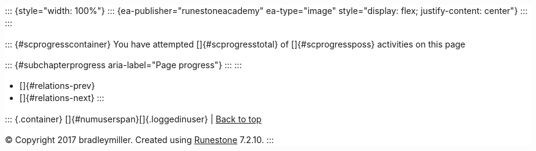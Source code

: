 ::: {style="width: 100%"}
::: {ea-publisher="runestoneacademy" ea-type="image" style="display: flex; justify-content: center"}
:::
:::

::: {#scprogresscontainer}
You have attempted []{#scprogresstotal} of []{#scprogressposs}
activities on this page

::: {#subchapterprogress aria-label="Page progress"}
:::
:::

-   [[](Listsandforloops.html)]{#relations-prev}
-   [[](TraversalandtheforLoopByIndex.html)]{#relations-next}
:::

::: {.container}
[]{#numuserspan}[]{.loggedinuser} \| [Back to top](#)

© Copyright 2017 bradleymiller. Created using
[Runestone](http://runestoneinteractive.org/) 7.2.10.
:::
